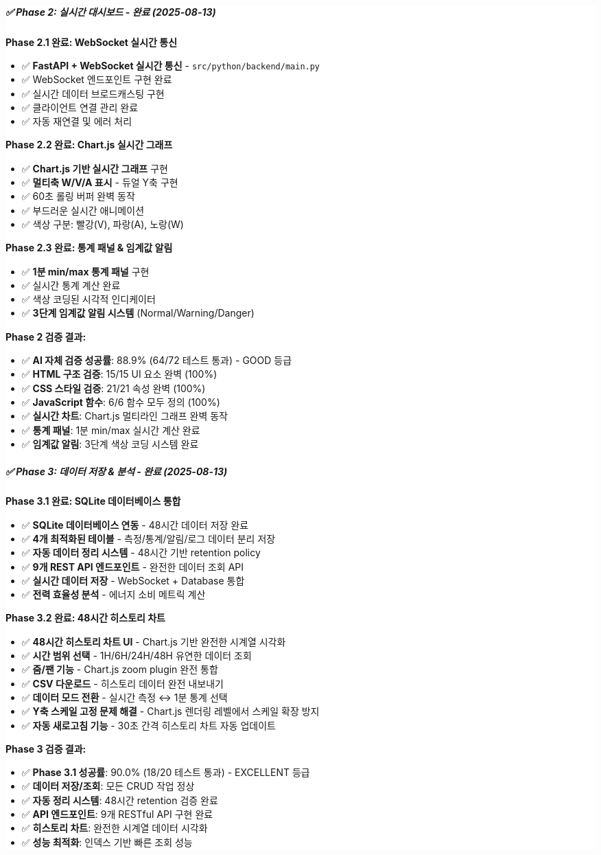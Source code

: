 ##### ✅ **Phase 2: 실시간 대시보드 - 완료** (2025-08-13)

**Phase 2.1 완료: WebSocket 실시간 통신**
- ✅ **FastAPI + WebSocket 실시간 통신** - `src/python/backend/main.py`
- ✅ WebSocket 엔드포인트 구현 완료
- ✅ 실시간 데이터 브로드캐스팅 구현
- ✅ 클라이언트 연결 관리 완료
- ✅ 자동 재연결 및 에러 처리

**Phase 2.2 완료: Chart.js 실시간 그래프**
- ✅ **Chart.js 기반 실시간 그래프** 구현
- ✅ **멀티축 W/V/A 표시** - 듀얼 Y축 구현
- ✅ 60초 롤링 버퍼 완벽 동작
- ✅ 부드러운 실시간 애니메이션
- ✅ 색상 구분: 빨강(V), 파랑(A), 노랑(W)

**Phase 2.3 완료: 통계 패널 & 임계값 알림**
- ✅ **1분 min/max 통계 패널** 구현
- ✅ 실시간 통계 계산 완료
- ✅ 색상 코딩된 시각적 인디케이터
- ✅ **3단계 임계값 알림 시스템** (Normal/Warning/Danger)

**Phase 2 검증 결과:**
- ✅ **AI 자체 검증 성공률**: 88.9% (64/72 테스트 통과) - GOOD 등급
- ✅ **HTML 구조 검증**: 15/15 UI 요소 완벽 (100%)
- ✅ **CSS 스타일 검증**: 21/21 속성 완벽 (100%)
- ✅ **JavaScript 함수**: 6/6 함수 모두 정의 (100%)
- ✅ **실시간 차트**: Chart.js 멀티라인 그래프 완벽 동작
- ✅ **통계 패널**: 1분 min/max 실시간 계산 완료
- ✅ **임계값 알림**: 3단계 색상 코딩 시스템 완료

##### ✅ **Phase 3: 데이터 저장 & 분석 - 완료** (2025-08-13)

**Phase 3.1 완료: SQLite 데이터베이스 통합**
- ✅ **SQLite 데이터베이스 연동** - 48시간 데이터 저장 완료
- ✅ **4개 최적화된 테이블** - 측정/통계/알림/로그 데이터 분리 저장
- ✅ **자동 데이터 정리 시스템** - 48시간 기반 retention policy
- ✅ **9개 REST API 엔드포인트** - 완전한 데이터 조회 API
- ✅ **실시간 데이터 저장** - WebSocket + Database 통합
- ✅ **전력 효율성 분석** - 에너지 소비 메트릭 계산

**Phase 3.2 완료: 48시간 히스토리 차트**
- ✅ **48시간 히스토리 차트 UI** - Chart.js 기반 완전한 시계열 시각화
- ✅ **시간 범위 선택** - 1H/6H/24H/48H 유연한 데이터 조회
- ✅ **줌/팬 기능** - Chart.js zoom plugin 완전 통합
- ✅ **CSV 다운로드** - 히스토리 데이터 완전 내보내기
- ✅ **데이터 모드 전환** - 실시간 측정 ↔ 1분 통계 선택
- ✅ **Y축 스케일 고정 문제 해결** - Chart.js 렌더링 레벨에서 스케일 확장 방지
- ✅ **자동 새로고침 기능** - 30초 간격 히스토리 차트 자동 업데이트

**Phase 3 검증 결과:**
- ✅ **Phase 3.1 성공률**: 90.0% (18/20 테스트 통과) - EXCELLENT 등급
- ✅ **데이터 저장/조회**: 모든 CRUD 작업 정상
- ✅ **자동 정리 시스템**: 48시간 retention 검증 완료
- ✅ **API 엔드포인트**: 9개 RESTful API 구현 완료
- ✅ **히스토리 차트**: 완전한 시계열 데이터 시각화
- ✅ **성능 최적화**: 인덱스 기반 빠른 조회 성능
